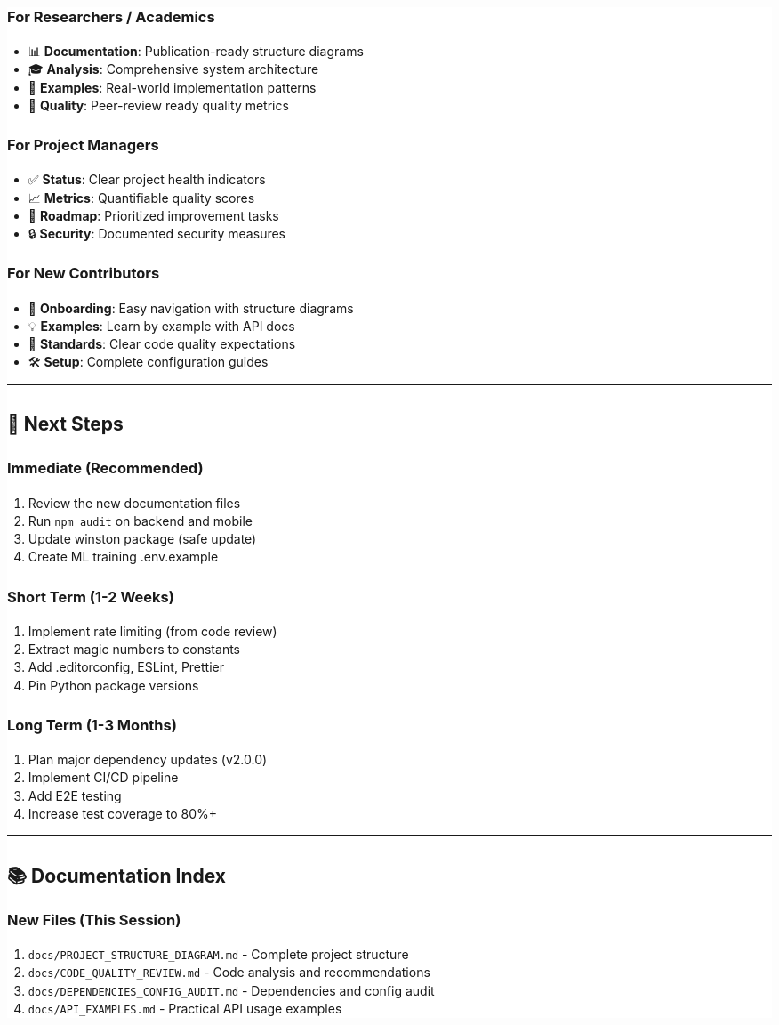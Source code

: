 ### For Researchers / Academics
- 📊 **Documentation**: Publication-ready structure diagrams
- 🎓 **Analysis**: Comprehensive system architecture
- 📝 **Examples**: Real-world implementation patterns
- 🔬 **Quality**: Peer-review ready quality metrics

### For Project Managers
- ✅ **Status**: Clear project health indicators
- 📈 **Metrics**: Quantifiable quality scores
- 🎯 **Roadmap**: Prioritized improvement tasks
- 🔒 **Security**: Documented security measures

### For New Contributors
- 🚀 **Onboarding**: Easy navigation with structure diagrams
- 💡 **Examples**: Learn by example with API docs
- 📖 **Standards**: Clear code quality expectations
- 🛠️ **Setup**: Complete configuration guides

---

## 🚀 Next Steps

### Immediate (Recommended)
1. Review the new documentation files
2. Run `npm audit` on backend and mobile
3. Update winston package (safe update)
4. Create ML training .env.example

### Short Term (1-2 Weeks)
1. Implement rate limiting (from code review)
2. Extract magic numbers to constants
3. Add .editorconfig, ESLint, Prettier
4. Pin Python package versions

### Long Term (1-3 Months)
1. Plan major dependency updates (v2.0.0)
2. Implement CI/CD pipeline
3. Add E2E testing
4. Increase test coverage to 80%+

---

## 📚 Documentation Index

### New Files (This Session)
1. `docs/PROJECT_STRUCTURE_DIAGRAM.md` - Complete project structure
2. `docs/CODE_QUALITY_REVIEW.md` - Code analysis and recommendations
3. `docs/DEPENDENCIES_CONFIG_AUDIT.md` - Dependencies and config audit
4. `docs/API_EXAMPLES.md` - Practical API usage examples
